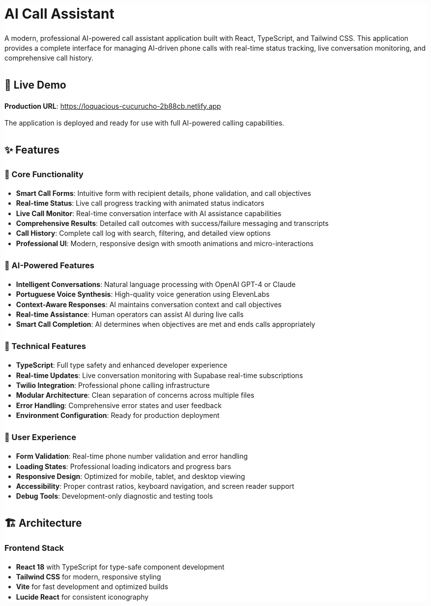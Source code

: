 # AI Call Assistant

A modern, professional AI-powered call assistant application built with React, TypeScript, and Tailwind CSS. This application provides a complete interface for managing AI-driven phone calls with real-time status tracking, live conversation monitoring, and comprehensive call history.

## 🚀 Live Demo

**Production URL**: https://loquacious-cucurucho-2b88cb.netlify.app

The application is deployed and ready for use with full AI-powered calling capabilities.

## ✨ Features

### 🎯 Core Functionality
- **Smart Call Forms**: Intuitive form with recipient details, phone validation, and call objectives
- **Real-time Status**: Live call progress tracking with animated status indicators
- **Live Call Monitor**: Real-time conversation interface with AI assistance capabilities
- **Comprehensive Results**: Detailed call outcomes with success/failure messaging and transcripts
- **Call History**: Complete call log with search, filtering, and detailed view options
- **Professional UI**: Modern, responsive design with smooth animations and micro-interactions

### 🤖 AI-Powered Features
- **Intelligent Conversations**: Natural language processing with OpenAI GPT-4 or Claude
- **Portuguese Voice Synthesis**: High-quality voice generation using ElevenLabs
- **Context-Aware Responses**: AI maintains conversation context and call objectives
- **Real-time Assistance**: Human operators can assist AI during live calls
- **Smart Call Completion**: AI determines when objectives are met and ends calls appropriately

### 🔧 Technical Features
- **TypeScript**: Full type safety and enhanced developer experience
- **Real-time Updates**: Live conversation monitoring with Supabase real-time subscriptions
- **Twilio Integration**: Professional phone calling infrastructure
- **Modular Architecture**: Clean separation of concerns across multiple files
- **Error Handling**: Comprehensive error states and user feedback
- **Environment Configuration**: Ready for production deployment

### 📱 User Experience
- **Form Validation**: Real-time phone number validation and error handling
- **Loading States**: Professional loading indicators and progress bars
- **Responsive Design**: Optimized for mobile, tablet, and desktop viewing
- **Accessibility**: Proper contrast ratios, keyboard navigation, and screen reader support
- **Debug Tools**: Development-only diagnostic and testing tools

## 🏗️ Architecture

### Frontend Stack
- **React 18** with TypeScript for type-safe component development
- **Tailwind CSS** for modern, responsive styling
- **Vite** for fast development and optimized builds
- **Lucide React** for consistent iconography
